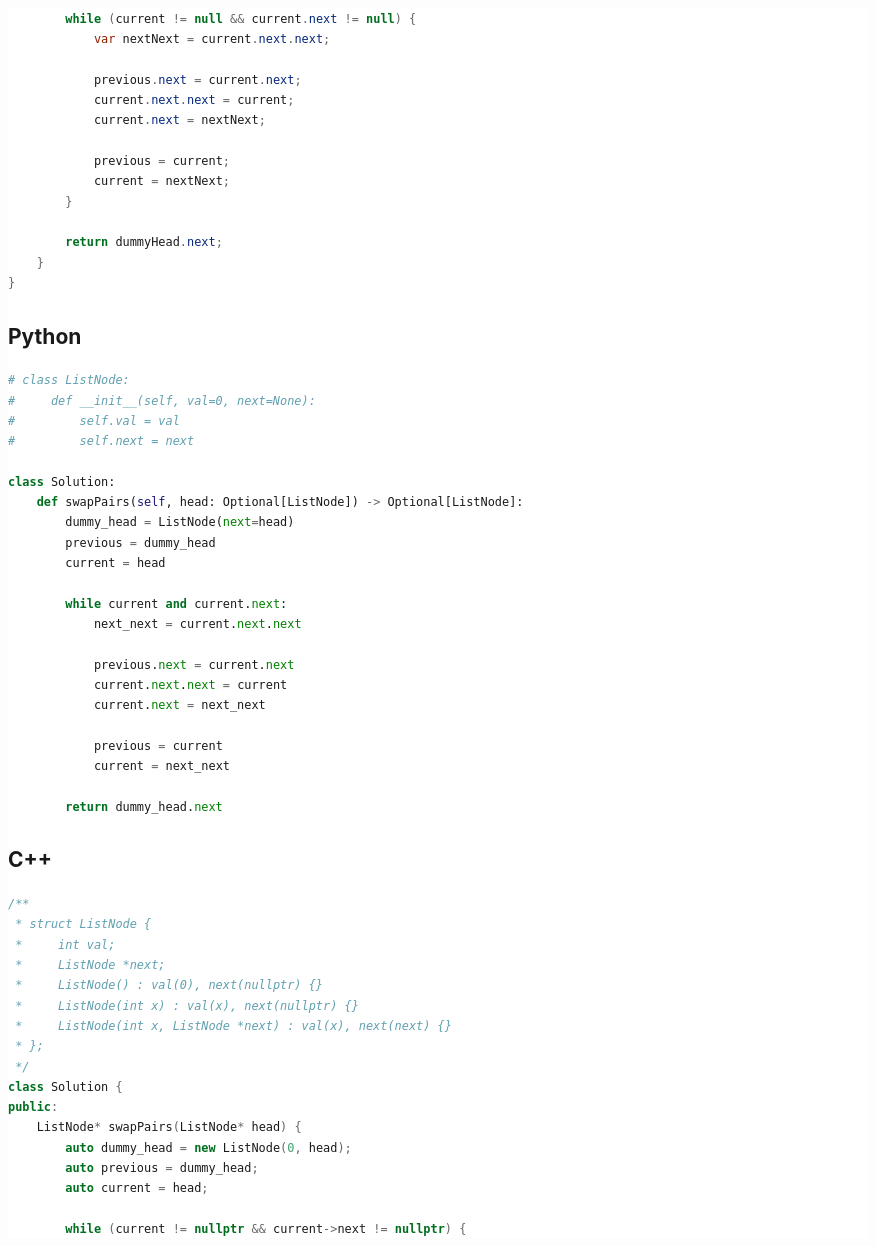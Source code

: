 ```java
        while (current != null && current.next != null) {
            var nextNext = current.next.next;

            previous.next = current.next;
            current.next.next = current;
            current.next = nextNext;

            previous = current;
            current = nextNext;
        }

        return dummyHead.next; 
    }
}
```

## Python

```python
# class ListNode:
#     def __init__(self, val=0, next=None):
#         self.val = val
#         self.next = next

class Solution:
    def swapPairs(self, head: Optional[ListNode]) -> Optional[ListNode]:
        dummy_head = ListNode(next=head)
        previous = dummy_head
        current = head

        while current and current.next:
            next_next = current.next.next

            previous.next = current.next
            current.next.next = current
            current.next = next_next

            previous = current
            current = next_next

        return dummy_head.next
```

## C++

```c++
/**
 * struct ListNode {
 *     int val;
 *     ListNode *next;
 *     ListNode() : val(0), next(nullptr) {}
 *     ListNode(int x) : val(x), next(nullptr) {}
 *     ListNode(int x, ListNode *next) : val(x), next(next) {}
 * };
 */
class Solution {
public:
    ListNode* swapPairs(ListNode* head) {
        auto dummy_head = new ListNode(0, head);
        auto previous = dummy_head;
        auto current = head;

        while (current != nullptr && current->next != nullptr) {
```